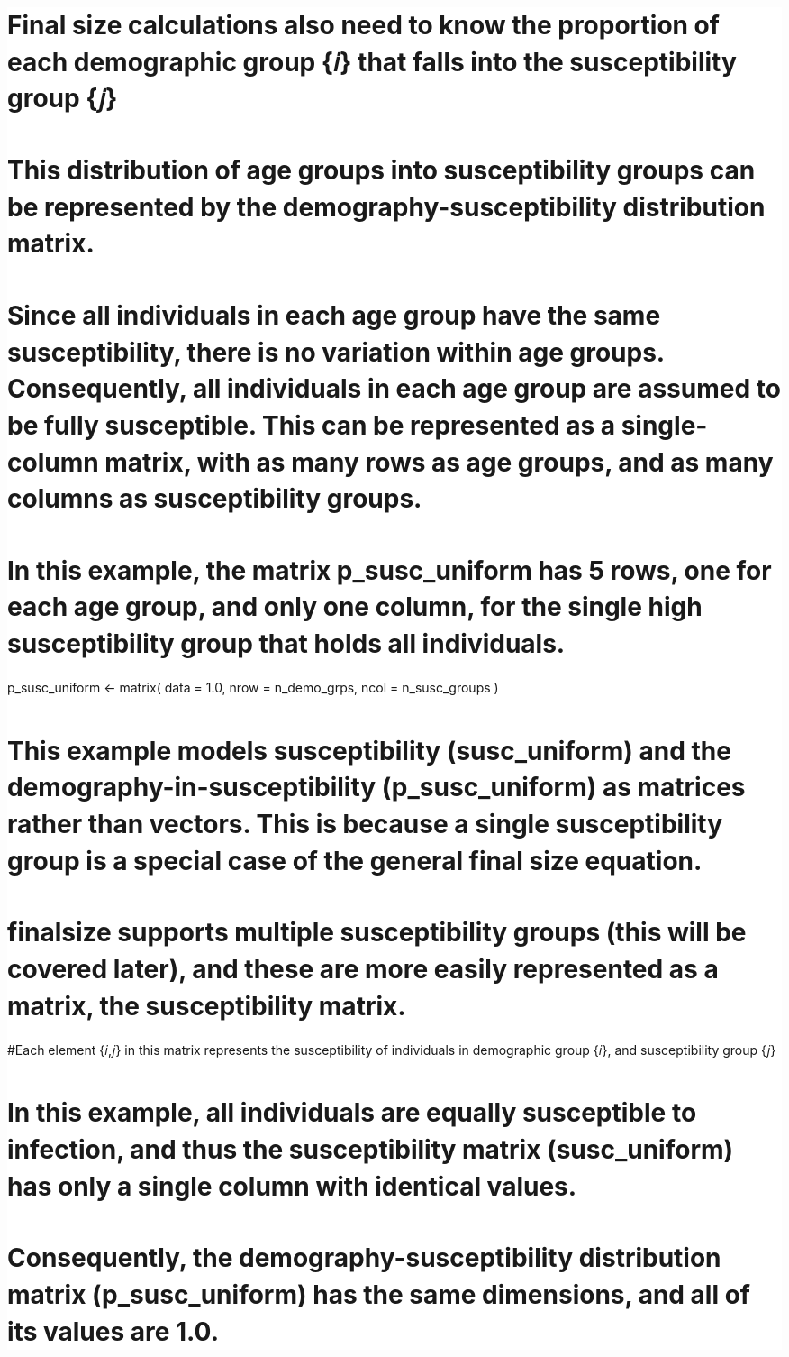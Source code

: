 # Final size calculations also need to know the proportion of each demographic group {𝑖} that falls into the susceptibility group {𝑗}

# This distribution of age groups into susceptibility groups can be represented by the demography-susceptibility distribution matrix.

# Since all individuals in each age group have the same susceptibility, there is no variation within age groups. Consequently, all individuals in each age group are assumed to be fully susceptible. This can be represented as a single-column matrix, with as many rows as age groups, and as many columns as susceptibility groups.

# In this example, the matrix p_susc_uniform has 5 rows, one for each age group, and only one column, for the single high susceptibility group that holds all individuals.

p_susc_uniform <- matrix(
  data = 1.0,
  nrow = n_demo_grps,
  ncol = n_susc_groups
)

# This example models susceptibility (susc_uniform) and the demography-in-susceptibility (p_susc_uniform) as matrices rather than vectors. This is because a single susceptibility group is a special case of the general final size equation.

# finalsize supports multiple susceptibility groups (this will be covered later), and these are more easily represented as a matrix, the susceptibility matrix.

#Each element {𝑖,𝑗} in this matrix represents the susceptibility of individuals in demographic group {𝑖}, and susceptibility group {𝑗}

# In this example, all individuals are equally susceptible to infection, and thus the susceptibility matrix (susc_uniform) has only a single column with identical values.

# Consequently, the demography-susceptibility distribution matrix (p_susc_uniform) has the same dimensions, and all of its values are 1.0.
